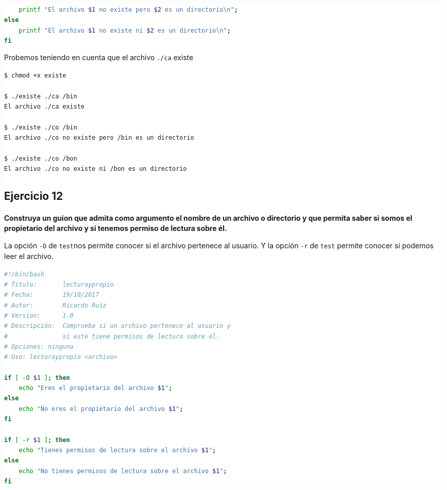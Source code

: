```bash
    printf "El archivo $1 no existe pero $2 es un directorio\n";
else
    printf "El archivo $1 no existe ni $2 es un directorio\n";
fi
```

Probemos teniendo en cuenta que el archivo `./ca` existe

```console
$ chmod +x existe

$ ./existe ./ca /bin
El archivo ./ca existe

$ ./existe ./co /bin
El archivo ./co no existe pero /bin es un directorio

$ ./existe ./co /bon
El archivo ./co no existe ni /bon es un directorio
```


## Ejercicio 12

**Construya un guion que admita como argumento el nombre de un archivo o directorio y que
permita saber si somos el propietario del archivo y si tenemos permiso de lectura sobre él.**


La opción `-O` de `test`nos permite conocer si el archivo pertenece al usuario.
Y la opción `-r` de `test` permite conocer si podemos leer el archivo.

```bash
#!/bin/bash
# Titulo:       lecturaypropio
# Fecha:        19/10/2017
# Autor:        Ricardo Ruiz
# Version:      1.0
# Descripción:  Comprueba si un archivo pertenece al usuario y 
#               si este tiene permisos de lectura sobre él.
# Opciones: ninguna
# Uso: lecturaypropio <archivo>

if [ -O $1 ]; then
    echo "Eres el propietario del archivo $1";
else
    echo "No eres el propietario del archivo $1";
fi

if [ -r $1 ]; then
    echo "Tienes permisos de lectura sobre el archivo $1";
else
    echo "No tienes permisos de lectura sobre el archivo $1";
fi
```
